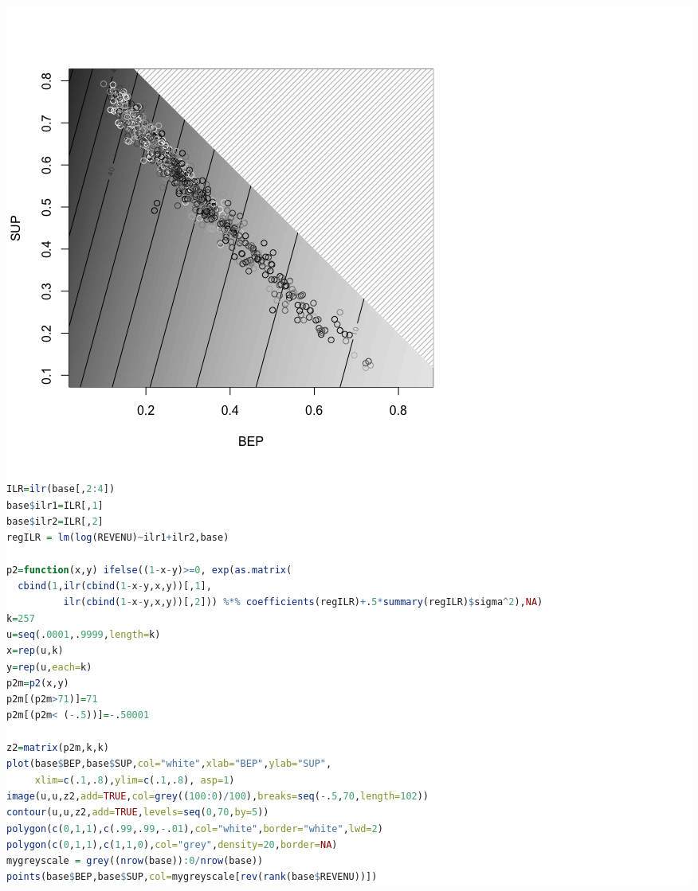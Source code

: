 ![](compositions_files/figure-gfm/unnamed-chunk-18-1.png)

``` r
ILR=ilr(base[,2:4])
base$ilr1=ILR[,1]
base$ilr2=ILR[,2]
regILR = lm(log(REVENU)~ilr1+ilr2,base)

p2=function(x,y) ifelse((1-x-y)>=0, exp(as.matrix(
  cbind(1,ilr(cbind(1-x-y,x,y))[,1],
          ilr(cbind(1-x-y,x,y))[,2])) %*% coefficients(regILR)+.5*summary(regILR)$sigma^2),NA)
k=257
u=seq(.0001,.9999,length=k)
x=rep(u,k)
y=rep(u,each=k)
p2m=p2(x,y)
p2m[(p2m>71)]=71
p2m[(p2m< (-.5))]=-.50001

z2=matrix(p2m,k,k)
plot(base$BEP,base$SUP,col="white",xlab="BEP",ylab="SUP",
     xlim=c(.1,.8),ylim=c(.1,.8), asp=1)
image(u,u,z2,add=TRUE,col=grey((100:0)/100),breaks=seq(-.5,70,length=102))
contour(u,u,z2,add=TRUE,levels=seq(0,70,by=5))
polygon(c(0,1,1),c(.99,.99,-.01),col="white",border="white",lwd=2)
polygon(c(0,1,1),c(1,1,0),col="grey",density=20,border=NA)
mygreyscale = grey((nrow(base)):0/nrow(base))
points(base$BEP,base$SUP,col=mygreyscale[rev(rank(base$REVENU))])
```
